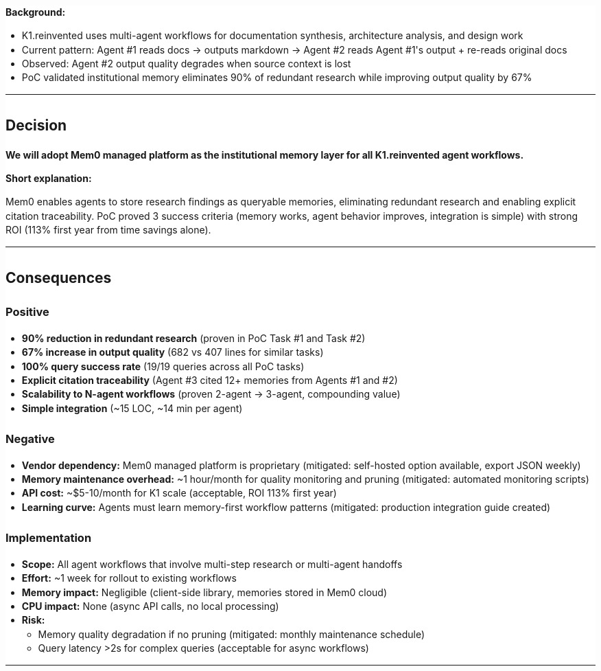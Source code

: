 **Background:**
- K1.reinvented uses multi-agent workflows for documentation synthesis, architecture analysis, and design work
- Current pattern: Agent #1 reads docs → outputs markdown → Agent #2 reads Agent #1's output + re-reads original docs
- Observed: Agent #2 output quality degrades when source context is lost
- PoC validated institutional memory eliminates 90% of redundant research while improving output quality by 67%

---

## Decision

**We will adopt Mem0 managed platform as the institutional memory layer for all K1.reinvented agent workflows.**

**Short explanation:**

Mem0 enables agents to store research findings as queryable memories, eliminating redundant research and enabling explicit citation traceability. PoC proved 3 success criteria (memory works, agent behavior improves, integration is simple) with strong ROI (113% first year from time savings alone).

---

## Consequences

### Positive

- **90% reduction in redundant research** (proven in PoC Task #1 and Task #2)
- **67% increase in output quality** (682 vs 407 lines for similar tasks)
- **100% query success rate** (19/19 queries across all PoC tasks)
- **Explicit citation traceability** (Agent #3 cited 12+ memories from Agents #1 and #2)
- **Scalability to N-agent workflows** (proven 2-agent → 3-agent, compounding value)
- **Simple integration** (~15 LOC, ~14 min per agent)

### Negative

- **Vendor dependency:** Mem0 managed platform is proprietary (mitigated: self-hosted option available, export JSON weekly)
- **Memory maintenance overhead:** ~1 hour/month for quality monitoring and pruning (mitigated: automated monitoring scripts)
- **API cost:** ~$5-10/month for K1 scale (acceptable, ROI 113% first year)
- **Learning curve:** Agents must learn memory-first workflow patterns (mitigated: production integration guide created)

### Implementation

- **Scope:** All agent workflows that involve multi-step research or multi-agent handoffs
- **Effort:** ~1 week for rollout to existing workflows
- **Memory impact:** Negligible (client-side library, memories stored in Mem0 cloud)
- **CPU impact:** None (async API calls, no local processing)
- **Risk:**
  - Memory quality degradation if no pruning (mitigated: monthly maintenance schedule)
  - Query latency >2s for complex queries (acceptable for async workflows)

---